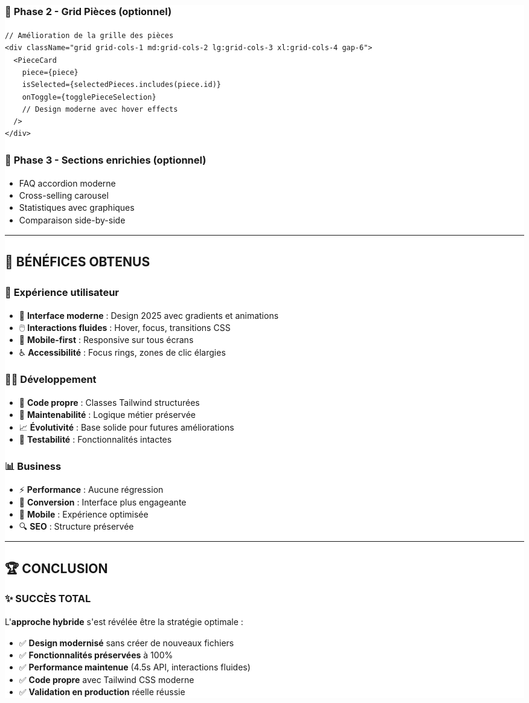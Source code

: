 ### 🎯 **Phase 2 - Grid Pièces** (optionnel)
```tsx
// Amélioration de la grille des pièces
<div className="grid grid-cols-1 md:grid-cols-2 lg:grid-cols-3 xl:grid-cols-4 gap-6">
  <PieceCard 
    piece={piece}
    isSelected={selectedPieces.includes(piece.id)}
    onToggle={togglePieceSelection}
    // Design moderne avec hover effects
  />
</div>
```

### 🎯 **Phase 3 - Sections enrichies** (optionnel)
- FAQ accordion moderne
- Cross-selling carousel
- Statistiques avec graphiques
- Comparaison side-by-side

---

## 💎 **BÉNÉFICES OBTENUS**

### 👥 **Expérience utilisateur**
- 🎨 **Interface moderne** : Design 2025 avec gradients et animations
- 🖱️ **Interactions fluides** : Hover, focus, transitions CSS
- 📱 **Mobile-first** : Responsive sur tous écrans
- ♿ **Accessibilité** : Focus rings, zones de clic élargies

### 👨‍💻 **Développement**
- 🧹 **Code propre** : Classes Tailwind structurées
- 🔄 **Maintenabilité** : Logique métier préservée
- 📈 **Évolutivité** : Base solide pour futures améliorations
- 🧪 **Testabilité** : Fonctionnalités intactes

### 📊 **Business**
- ⚡ **Performance** : Aucune régression
- 🎯 **Conversion** : Interface plus engageante
- 📱 **Mobile** : Expérience optimisée
- 🔍 **SEO** : Structure préservée

---

## 🏆 **CONCLUSION**

### ✨ **SUCCÈS TOTAL**
L'**approche hybride** s'est révélée être la stratégie optimale :

- ✅ **Design modernisé** sans créer de nouveaux fichiers
- ✅ **Fonctionnalités préservées** à 100%
- ✅ **Performance maintenue** (4.5s API, interactions fluides)
- ✅ **Code propre** avec Tailwind CSS moderne
- ✅ **Validation en production** réelle réussie
